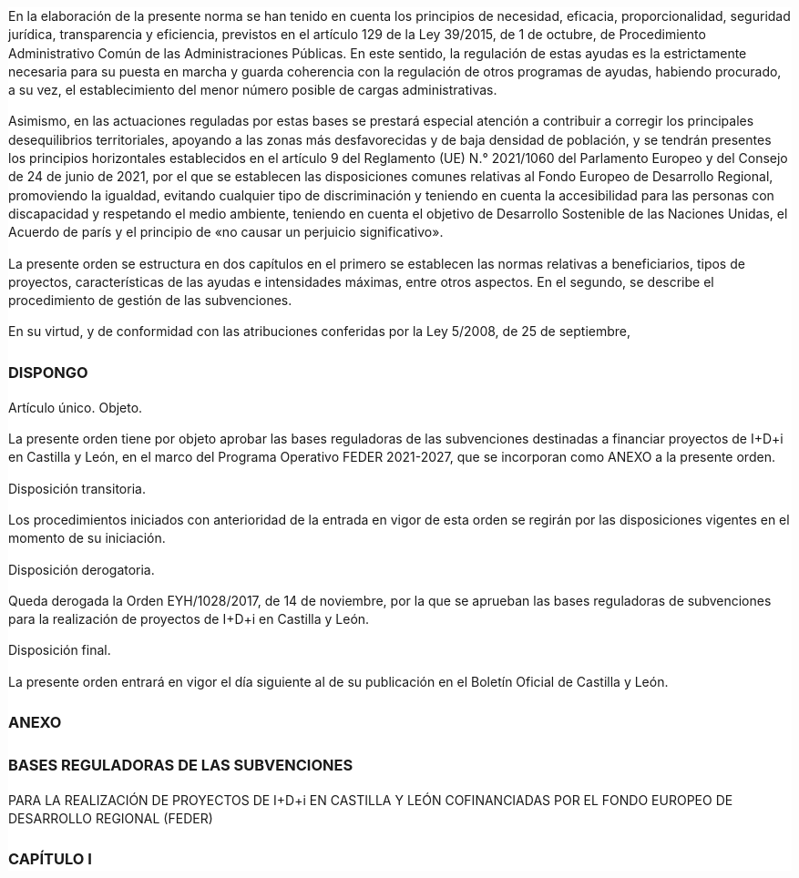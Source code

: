 En la elaboración de la presente norma se han tenido en cuenta los principios de necesidad, eficacia, proporcionalidad, seguridad jurídica, transparencia y eficiencia, previstos en el artículo 129 de la Ley 39/2015, de 1 de octubre, de Procedimiento Administrativo Común de las Administraciones Públicas. En este sentido, la regulación de estas ayudas es la estrictamente necesaria para su puesta en marcha y guarda coherencia con la regulación de otros programas de ayudas, habiendo procurado, a su vez, el establecimiento del menor número posible de cargas administrativas.

Asimismo, en las actuaciones reguladas por estas bases se prestará especial atención a contribuir a corregir los principales desequilibrios territoriales, apoyando a las zonas más desfavorecidas y de baja densidad de población, y se tendrán presentes los principios horizontales establecidos en el artículo 9 del Reglamento (UE) N.° 2021/1060 del Parlamento Europeo y del Consejo de 24 de junio de 2021, por el que se establecen las disposiciones comunes relativas al Fondo Europeo de Desarrollo Regional, promoviendo la igualdad, evitando cualquier tipo de discriminación y teniendo en cuenta la accesibilidad para las personas con discapacidad y respetando el medio ambiente, teniendo en cuenta el objetivo de Desarrollo Sostenible de las Naciones Unidas, el Acuerdo de parís y el principio de «no causar un perjuicio significativo».

La presente orden se estructura en dos capítulos  en el primero se establecen las normas relativas a beneficiarios, tipos de proyectos, características de las ayudas e intensidades máximas, entre otros aspectos. En el segundo, se describe el procedimiento de gestión de las subvenciones.

En su virtud, y de conformidad con las atribuciones conferidas por la Ley 5/2008, de 25 de septiembre,

### DISPONGO

Artículo único. Objeto.

La presente orden tiene por objeto aprobar las bases reguladoras de las subvenciones destinadas a financiar proyectos de I+D+i en Castilla y León, en el marco del Programa Operativo FEDER 2021-2027, que se incorporan como ANEXO a la presente orden.

Disposición transitoria.

Los procedimientos iniciados con anterioridad de la entrada en vigor de esta orden se regirán por las disposiciones vigentes en el momento de su iniciación.

Disposición derogatoria.

Queda derogada la Orden EYH/1028/2017, de 14 de noviembre, por la que se aprueban las bases reguladoras de subvenciones para la realización de proyectos de I+D+i en Castilla y León.

Disposición final.

La presente orden entrará en vigor el día siguiente al de su publicación en el Boletín Oficial de Castilla y León.

### ANEXO

### BASES REGULADORAS DE LAS SUBVENCIONES

PARA LA REALIZACIÓN DE PROYECTOS DE I+D+i EN CASTILLA Y LEÓN COFINANCIADAS POR EL FONDO EUROPEO DE DESARROLLO REGIONAL (FEDER)

### CAPÍTULO I
